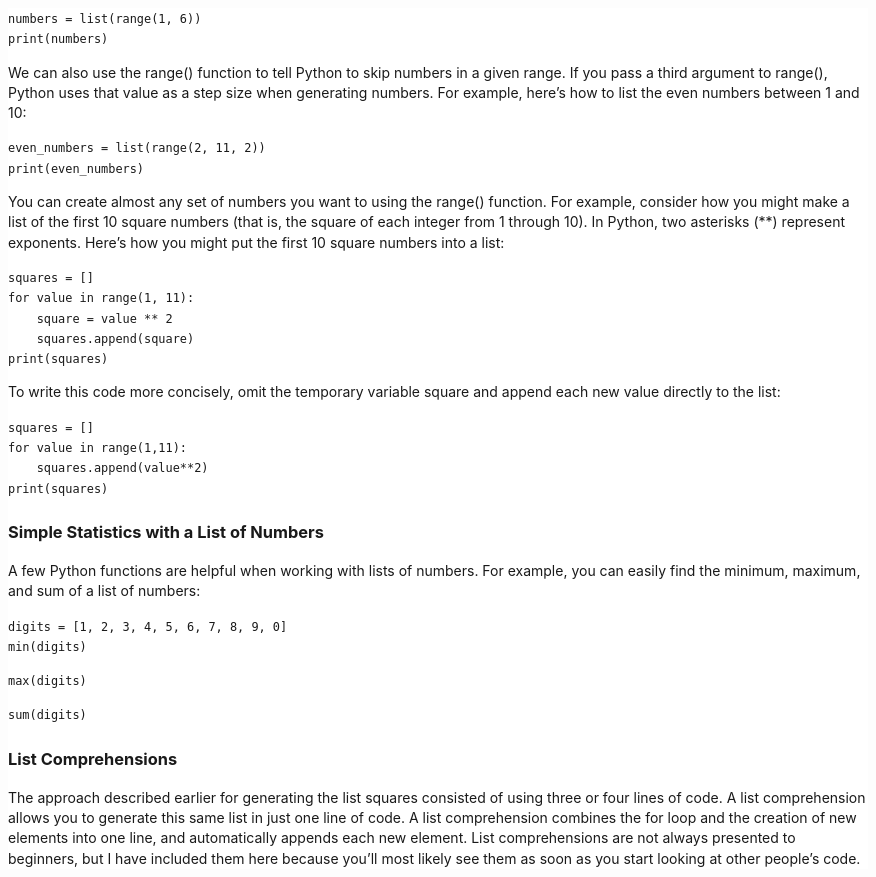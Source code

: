 ```{code-cell} ipython3
numbers = list(range(1, 6))
print(numbers)
```

We can also use the range() function to tell Python to skip numbers in a given range. If you pass a third argument to range(), Python uses that value as a step size when generating numbers. For example, here’s how to list the even numbers between 1 and 10:

```{code-cell} ipython3
even_numbers = list(range(2, 11, 2))
print(even_numbers)
```

You can create almost any set of numbers you want to using the range() function. For example, consider how you might make a list of the first 10 square numbers (that is, the square of each integer from 1 through 10). In Python, two asterisks (\*\*) represent exponents. Here’s how you might put the first 10 square numbers into a list:

```{code-cell} ipython3
squares = []
for value in range(1, 11):
    square = value ** 2
    squares.append(square)
print(squares)
```

To write this code more concisely, omit the temporary variable square and append each new value directly to the list:

```{code-cell} ipython3
squares = []
for value in range(1,11):
    squares.append(value**2)
print(squares)
```

### Simple Statistics with a List of Numbers

A few Python functions are helpful when working with lists of numbers. For example, you can easily find the minimum, maximum, and sum of a list of numbers:

```{code-cell} ipython3
digits = [1, 2, 3, 4, 5, 6, 7, 8, 9, 0]
min(digits)
```

```{code-cell} ipython3
max(digits)
```

```{code-cell} ipython3
sum(digits)
```

### List Comprehensions

The approach described earlier for generating the list squares consisted of using three or four lines of code. A list comprehension allows you to generate this same list in just one line of code. A list comprehension combines the for loop and the creation of new elements into one line, and automatically appends each new element. List comprehensions are not always presented to beginners, but I have included them here because you’ll most likely see them as soon as you start looking at other people’s code.
